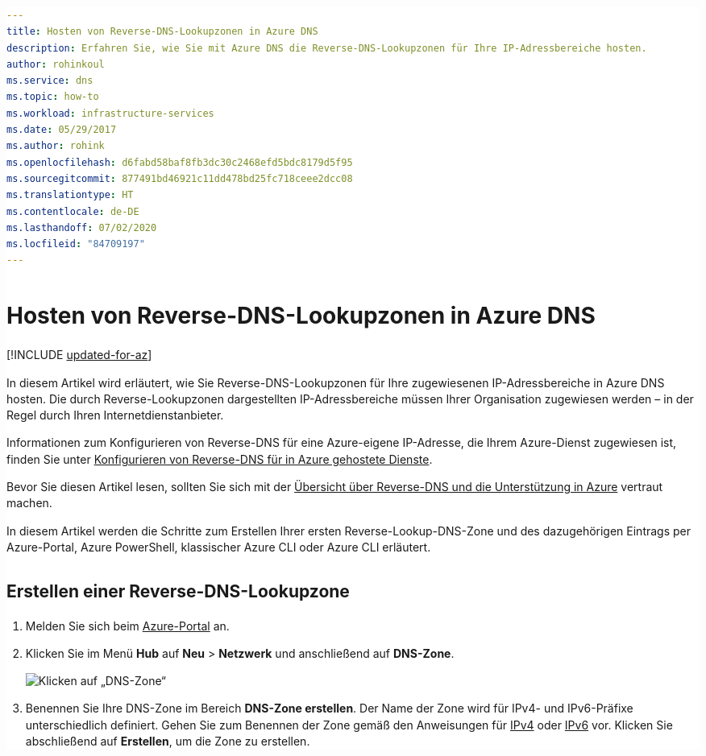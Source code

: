 ```yaml
---
title: Hosten von Reverse-DNS-Lookupzonen in Azure DNS
description: Erfahren Sie, wie Sie mit Azure DNS die Reverse-DNS-Lookupzonen für Ihre IP-Adressbereiche hosten.
author: rohinkoul
ms.service: dns
ms.topic: how-to
ms.workload: infrastructure-services
ms.date: 05/29/2017
ms.author: rohink
ms.openlocfilehash: d6fabd58baf8fb3dc30c2468efd5bdc8179d5f95
ms.sourcegitcommit: 877491bd46921c11dd478bd25fc718ceee2dcc08
ms.translationtype: HT
ms.contentlocale: de-DE
ms.lasthandoff: 07/02/2020
ms.locfileid: "84709197"
---
```

# <a name="host-reverse-dns-lookup-zones-in-azure-dns"></a>Hosten von Reverse-DNS-Lookupzonen in Azure DNS

[!INCLUDE [updated-for-az](../../includes/updated-for-az.md)]

In diesem Artikel wird erläutert, wie Sie Reverse-DNS-Lookupzonen für Ihre zugewiesenen IP-Adressbereiche in Azure DNS hosten. Die durch Reverse-Lookupzonen dargestellten IP-Adressbereiche müssen Ihrer Organisation zugewiesen werden – in der Regel durch Ihren Internetdienstanbieter.

Informationen zum Konfigurieren von Reverse-DNS für eine Azure-eigene IP-Adresse, die Ihrem Azure-Dienst zugewiesen ist, finden Sie unter [Konfigurieren von Reverse-DNS für in Azure gehostete Dienste](dns-reverse-dns-for-azure-services.md).

Bevor Sie diesen Artikel lesen, sollten Sie sich mit der [Übersicht über Reverse-DNS und die Unterstützung in Azure](dns-reverse-dns-overview.md) vertraut machen.

In diesem Artikel werden die Schritte zum Erstellen Ihrer ersten Reverse-Lookup-DNS-Zone und des dazugehörigen Eintrags per Azure-Portal, Azure PowerShell, klassischer Azure CLI oder Azure CLI erläutert.

## <a name="create-a-reverse-lookup-dns-zone"></a>Erstellen einer Reverse-DNS-Lookupzone

1. Melden Sie sich beim [Azure-Portal](https://portal.azure.com) an.
1. Klicken Sie im Menü **Hub** auf **Neu** > **Netzwerk** und anschließend auf **DNS-Zone**.

   ![Klicken auf „DNS-Zone“](./media/dns-reverse-dns-hosting/figure1.png)

1. Benennen Sie Ihre DNS-Zone im Bereich **DNS-Zone erstellen**. Der Name der Zone wird für IPv4- und IPv6-Präfixe unterschiedlich definiert. Gehen Sie zum Benennen der Zone gemäß den Anweisungen für [IPv4](#ipv4) oder [IPv6](#ipv6) vor. Klicken Sie abschließend auf **Erstellen**, um die Zone zu erstellen.
